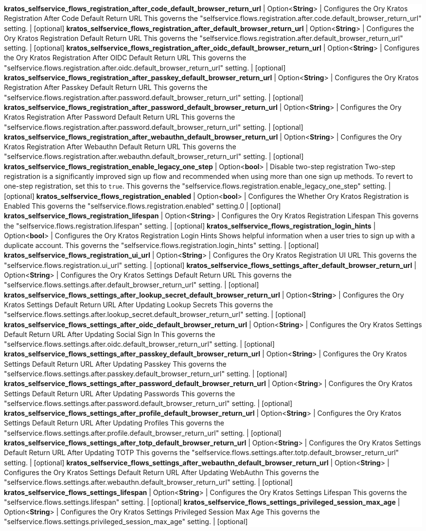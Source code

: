 **kratos_selfservice_flows_registration_after_code_default_browser_return_url** | Option<**String**> | Configures the Ory Kratos Registration After Code Default Return URL  This governs the \"selfservice.flows.registration.after.code.default_browser_return_url\" setting. | [optional]
**kratos_selfservice_flows_registration_after_default_browser_return_url** | Option<**String**> | Configures the Ory Kratos Registration Default Return URL  This governs the \"selfservice.flows.registration.after.default_browser_return_url\" setting. | [optional]
**kratos_selfservice_flows_registration_after_oidc_default_browser_return_url** | Option<**String**> | Configures the Ory Kratos Registration After OIDC Default Return URL  This governs the \"selfservice.flows.registration.after.oidc.default_browser_return_url\" setting. | [optional]
**kratos_selfservice_flows_registration_after_passkey_default_browser_return_url** | Option<**String**> | Configures the Ory Kratos Registration After Passkey Default Return URL  This governs the \"selfservice.flows.registration.after.password.default_browser_return_url\" setting. | [optional]
**kratos_selfservice_flows_registration_after_password_default_browser_return_url** | Option<**String**> | Configures the Ory Kratos Registration After Password Default Return URL  This governs the \"selfservice.flows.registration.after.password.default_browser_return_url\" setting. | [optional]
**kratos_selfservice_flows_registration_after_webauthn_default_browser_return_url** | Option<**String**> | Configures the Ory Kratos Registration After Webauthn Default Return URL  This governs the \"selfservice.flows.registration.after.webauthn.default_browser_return_url\" setting. | [optional]
**kratos_selfservice_flows_registration_enable_legacy_one_step** | Option<**bool**> | Disable two-step registration  Two-step registration is a significantly improved sign up flow and recommended when using more than one sign up methods. To revert to one-step registration, set this to `true`.  This governs the \"selfservice.flows.registration.enable_legacy_one_step\" setting. | [optional]
**kratos_selfservice_flows_registration_enabled** | Option<**bool**> | Configures the Whether Ory Kratos Registration is Enabled  This governs the \"selfservice.flows.registration.enabled\" setting.0 | [optional]
**kratos_selfservice_flows_registration_lifespan** | Option<**String**> | Configures the Ory Kratos Registration Lifespan  This governs the \"selfservice.flows.registration.lifespan\" setting. | [optional]
**kratos_selfservice_flows_registration_login_hints** | Option<**bool**> | Configures the Ory Kratos Registration Login Hints  Shows helpful information when a user tries to sign up with a duplicate account.  This governs the \"selfservice.flows.registration.login_hints\" setting. | [optional]
**kratos_selfservice_flows_registration_ui_url** | Option<**String**> | Configures the Ory Kratos Registration UI URL  This governs the \"selfservice.flows.registration.ui_url\" setting. | [optional]
**kratos_selfservice_flows_settings_after_default_browser_return_url** | Option<**String**> | Configures the Ory Kratos Settings Default Return URL  This governs the \"selfservice.flows.settings.after.default_browser_return_url\" setting. | [optional]
**kratos_selfservice_flows_settings_after_lookup_secret_default_browser_return_url** | Option<**String**> | Configures the Ory Kratos Settings Default Return URL After Updating Lookup Secrets  This governs the \"selfservice.flows.settings.after.lookup_secret.default_browser_return_url\" setting. | [optional]
**kratos_selfservice_flows_settings_after_oidc_default_browser_return_url** | Option<**String**> | Configures the Ory Kratos Settings Default Return URL After Updating Social Sign In  This governs the \"selfservice.flows.settings.after.oidc.default_browser_return_url\" setting. | [optional]
**kratos_selfservice_flows_settings_after_passkey_default_browser_return_url** | Option<**String**> | Configures the Ory Kratos Settings Default Return URL After Updating Passkey  This governs the \"selfservice.flows.settings.after.passkey.default_browser_return_url\" setting. | [optional]
**kratos_selfservice_flows_settings_after_password_default_browser_return_url** | Option<**String**> | Configures the Ory Kratos Settings Default Return URL After Updating Passwords  This governs the \"selfservice.flows.settings.after.password.default_browser_return_url\" setting. | [optional]
**kratos_selfservice_flows_settings_after_profile_default_browser_return_url** | Option<**String**> | Configures the Ory Kratos Settings Default Return URL After Updating Profiles  This governs the \"selfservice.flows.settings.after.profile.default_browser_return_url\" setting. | [optional]
**kratos_selfservice_flows_settings_after_totp_default_browser_return_url** | Option<**String**> | Configures the Ory Kratos Settings Default Return URL After Updating TOTP  This governs the \"selfservice.flows.settings.after.totp.default_browser_return_url\" setting. | [optional]
**kratos_selfservice_flows_settings_after_webauthn_default_browser_return_url** | Option<**String**> | Configures the Ory Kratos Settings Default Return URL After Updating WebAuthn  This governs the \"selfservice.flows.settings.after.webauthn.default_browser_return_url\" setting. | [optional]
**kratos_selfservice_flows_settings_lifespan** | Option<**String**> | Configures the Ory Kratos Settings Lifespan  This governs the \"selfservice.flows.settings.lifespan\" setting. | [optional]
**kratos_selfservice_flows_settings_privileged_session_max_age** | Option<**String**> | Configures the Ory Kratos Settings Privileged Session Max Age  This governs the \"selfservice.flows.settings.privileged_session_max_age\" setting. | [optional]